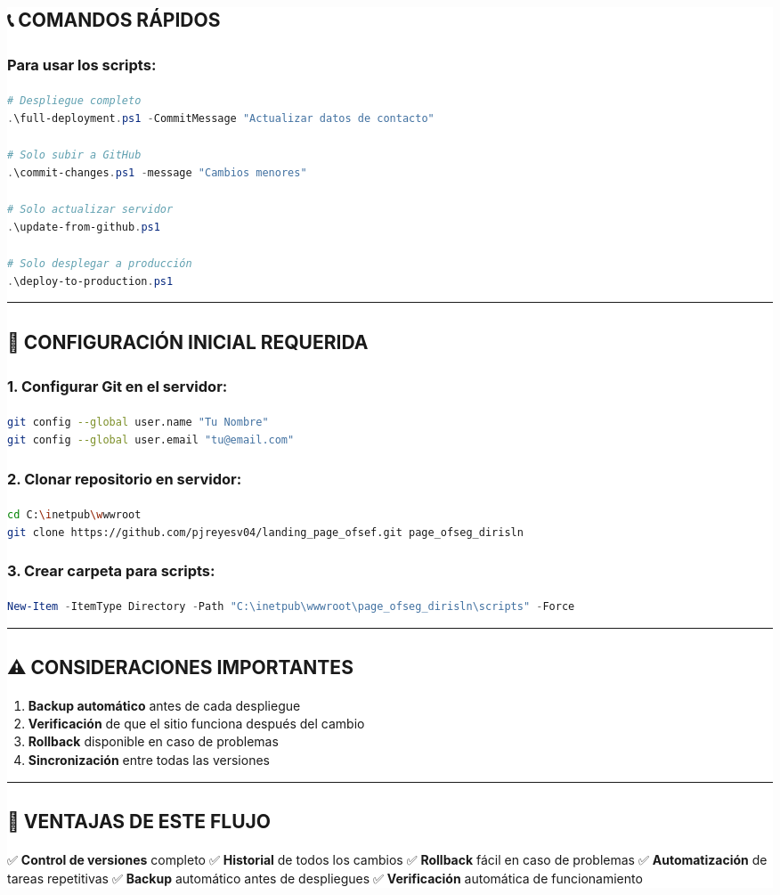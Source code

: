 
## 📞 COMANDOS RÁPIDOS

### Para usar los scripts:
```powershell
# Despliegue completo
.\full-deployment.ps1 -CommitMessage "Actualizar datos de contacto"

# Solo subir a GitHub
.\commit-changes.ps1 -message "Cambios menores"

# Solo actualizar servidor
.\update-from-github.ps1

# Solo desplegar a producción
.\deploy-to-production.ps1
```

---

## 🔧 CONFIGURACIÓN INICIAL REQUERIDA

### 1. Configurar Git en el servidor:
```bash
git config --global user.name "Tu Nombre"
git config --global user.email "tu@email.com"
```

### 2. Clonar repositorio en servidor:
```bash
cd C:\inetpub\wwwroot
git clone https://github.com/pjreyesv04/landing_page_ofsef.git page_ofseg_dirisln
```

### 3. Crear carpeta para scripts:
```powershell
New-Item -ItemType Directory -Path "C:\inetpub\wwwroot\page_ofseg_dirisln\scripts" -Force
```

---

## ⚠️ CONSIDERACIONES IMPORTANTES

1. **Backup automático** antes de cada despliegue
2. **Verificación** de que el sitio funciona después del cambio
3. **Rollback** disponible en caso de problemas
4. **Sincronización** entre todas las versiones

---

## 🎯 VENTAJAS DE ESTE FLUJO

✅ **Control de versiones** completo
✅ **Historial** de todos los cambios
✅ **Rollback** fácil en caso de problemas
✅ **Automatización** de tareas repetitivas
✅ **Backup** automático antes de despliegues
✅ **Verificación** automática de funcionamiento
